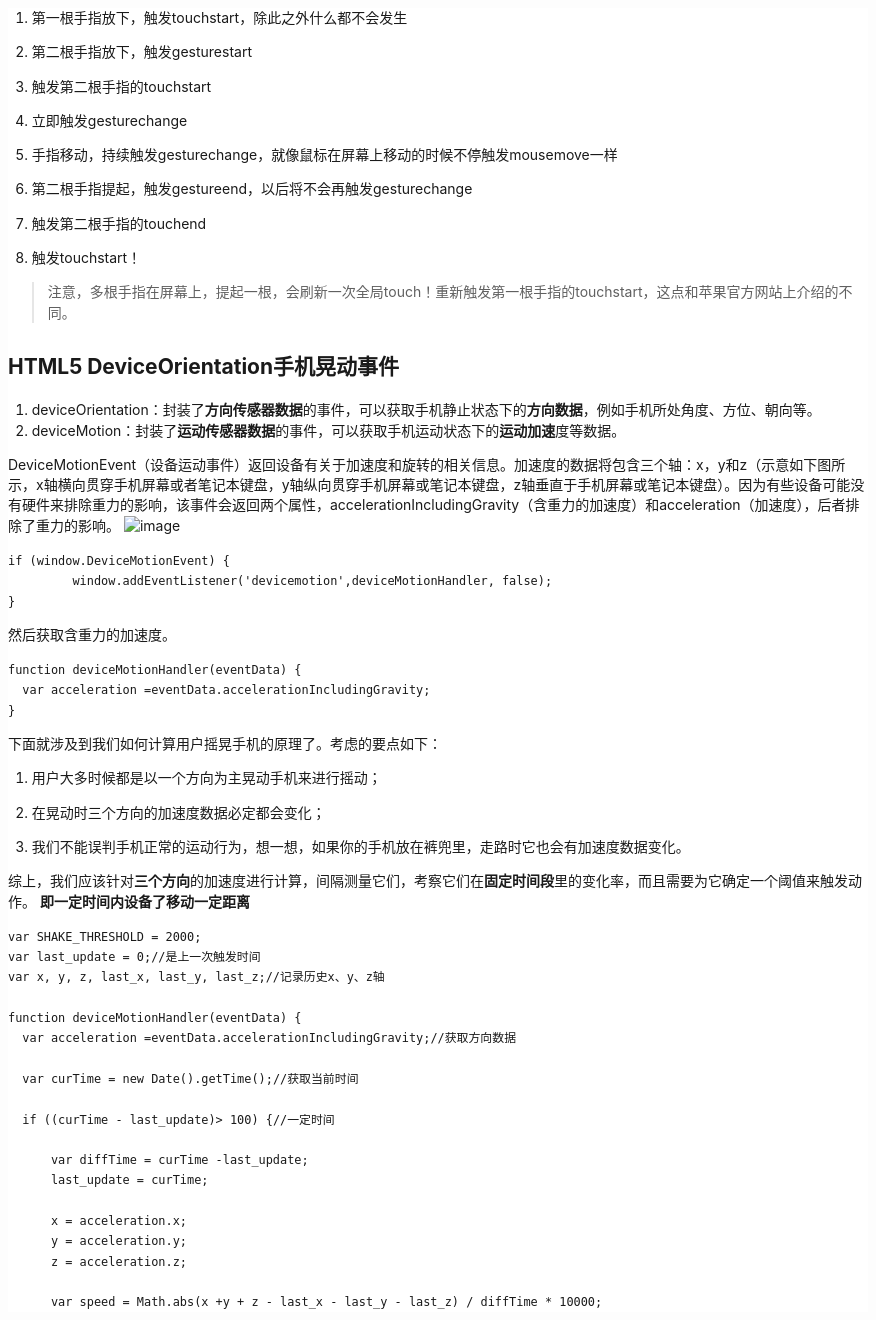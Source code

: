 
1. 第一根手指放下，触发touchstart，除此之外什么都不会发生

2. 第二根手指放下，触发gesturestart 

3. 触发第二根手指的touchstart 

4. 立即触发gesturechange 

5. 手指移动，持续触发gesturechange，就像鼠标在屏幕上移动的时候不停触发mousemove一样 

6. 第二根手指提起，触发gestureend，以后将不会再触发gesturechange 

7. 触发第二根手指的touchend 

8. 触发touchstart！
> 注意，多根手指在屏幕上，提起一根，会刷新一次全局touch！重新触发第一根手指的touchstart，这点和苹果官方网站上介绍的不同。

## HTML5 DeviceOrientation手机晃动事件
1.  deviceOrientation：封装了**方向传感器数据**的事件，可以获取手机静止状态下的**方向数据**，例如手机所处角度、方位、朝向等。
2.  deviceMotion：封装了**运动传感器数据**的事件，可以获取手机运动状态下的**运动加速**度等数据。

 DeviceMotionEvent（设备运动事件）返回设备有关于加速度和旋转的相关信息。加速度的数据将包含三个轴：x，y和z（示意如下图所示，x轴横向贯穿手机屏幕或者笔记本键盘，y轴纵向贯穿手机屏幕或笔记本键盘，z轴垂直于手机屏幕或笔记本键盘）。因为有些设备可能没有硬件来排除重力的影响，该事件会返回两个属性，accelerationIncludingGravity（含重力的加速度）和acceleration（加速度），后者排除了重力的影响。
![image](deviceMotion.png)

```
if (window.DeviceMotionEvent) {
         window.addEventListener('devicemotion',deviceMotionHandler, false);
}
```
然后获取含重力的加速度。
```
function deviceMotionHandler(eventData) {
  var acceleration =eventData.accelerationIncludingGravity;
}
```

下面就涉及到我们如何计算用户摇晃手机的原理了。考虑的要点如下：

1.  用户大多时候都是以一个方向为主晃动手机来进行摇动；

2.  在晃动时三个方向的加速度数据必定都会变化；

3.  我们不能误判手机正常的运动行为，想一想，如果你的手机放在裤兜里，走路时它也会有加速度数据变化。

综上，我们应该针对**三个方向**的加速度进行计算，间隔测量它们，考察它们在**固定时间段**里的变化率，而且需要为它确定一个阈值来触发动作。
**即一定时间内设备了移动一定距离**

```
var SHAKE_THRESHOLD = 2000;
var last_update = 0;//是上一次触发时间
var x, y, z, last_x, last_y, last_z;//记录历史x、y、z轴

function deviceMotionHandler(eventData) {
  var acceleration =eventData.accelerationIncludingGravity;//获取方向数据

  var curTime = new Date().getTime();//获取当前时间

  if ((curTime - last_update)> 100) {//一定时间

      var diffTime = curTime -last_update;
      last_update = curTime;

      x = acceleration.x;
      y = acceleration.y;
      z = acceleration.z;

      var speed = Math.abs(x +y + z - last_x - last_y - last_z) / diffTime * 10000;
```